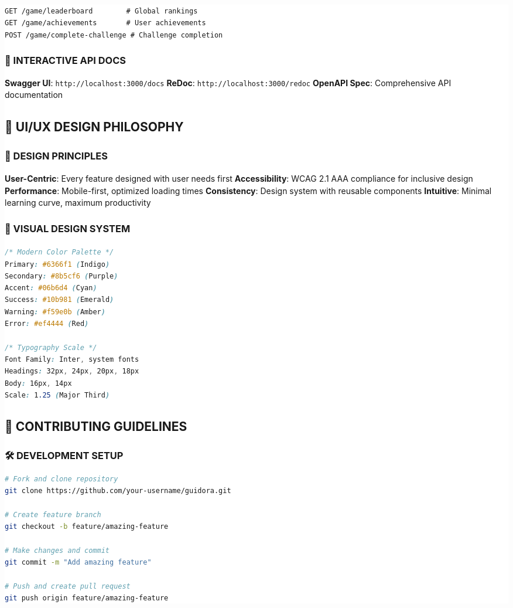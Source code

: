 ```http
GET /game/leaderboard        # Global rankings
GET /game/achievements       # User achievements
POST /game/complete-challenge # Challenge completion
```

### 📖 INTERACTIVE API DOCS
**Swagger UI**: `http://localhost:3000/docs` **ReDoc**: `http://localhost:3000/redoc` **OpenAPI Spec**: Comprehensive API documentation

## 🎨 UI/UX DESIGN PHILOSOPHY

### 🎯 DESIGN PRINCIPLES
**User-Centric**: Every feature designed with user needs first **Accessibility**: WCAG 2.1 AAA compliance for inclusive design **Performance**: Mobile-first, optimized loading times **Consistency**: Design system with reusable components **Intuitive**: Minimal learning curve, maximum productivity

### 🎨 VISUAL DESIGN SYSTEM
```css
/* Modern Color Palette */
Primary: #6366f1 (Indigo)
Secondary: #8b5cf6 (Purple) 
Accent: #06b6d4 (Cyan)
Success: #10b981 (Emerald)
Warning: #f59e0b (Amber)
Error: #ef4444 (Red)

/* Typography Scale */
Font Family: Inter, system fonts
Headings: 32px, 24px, 20px, 18px
Body: 16px, 14px
Scale: 1.25 (Major Third)
```

## 🤝 CONTRIBUTING GUIDELINES

### 🛠️ DEVELOPMENT SETUP
```bash
# Fork and clone repository
git clone https://github.com/your-username/guidora.git

# Create feature branch
git checkout -b feature/amazing-feature

# Make changes and commit
git commit -m "Add amazing feature"

# Push and create pull request
git push origin feature/amazing-feature
```
